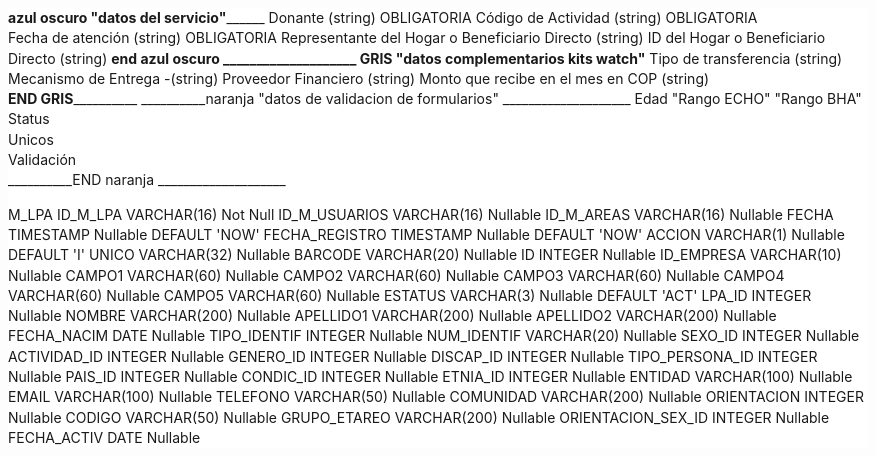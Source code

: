 __________azul oscuro "datos del servicio"________________
Donante	(string) OBLIGATORIA
Código de Actividad (string) OBLIGATORIA	
Fecha de atención	(string) OBLIGATORIA
Representante del Hogar o Beneficiario Directo (string)	
ID del Hogar o Beneficiario Directo	(string)
__________end azul oscuro ____________________
__________GRIS "datos complementarios kits watch"____________________
Tipo de transferencia	(string)
Mecanismo de Entrega	-(string)
Proveedor Financiero	(string)
Monto que recibe en el mes en COP   (string)	
__________END GRIS____________________
__________naranja "datos de validacion de formularios" ____________________
Edad	"Rango
ECHO"	"Rango
BHA"	
Status	
Unicos	
Validación				
__________END naranja ____________________


M_LPA 
ID_M_LPA                        VARCHAR(16) Not Null
ID_M_USUARIOS                   VARCHAR(16) Nullable
ID_M_AREAS                      VARCHAR(16) Nullable
FECHA                           TIMESTAMP Nullable DEFAULT 'NOW'
FECHA_REGISTRO                  TIMESTAMP Nullable DEFAULT 'NOW'
ACCION                          VARCHAR(1) Nullable DEFAULT 'I'
UNICO                           VARCHAR(32) Nullable
BARCODE                         VARCHAR(20) Nullable
ID                              INTEGER Nullable
ID_EMPRESA                      VARCHAR(10) Nullable
CAMPO1                          VARCHAR(60) Nullable
CAMPO2                          VARCHAR(60) Nullable
CAMPO3                          VARCHAR(60) Nullable
CAMPO4                          VARCHAR(60) Nullable
CAMPO5                          VARCHAR(60) Nullable
ESTATUS                         VARCHAR(3) Nullable DEFAULT 'ACT'
LPA_ID                          INTEGER Nullable
NOMBRE                          VARCHAR(200) Nullable
APELLIDO1                       VARCHAR(200) Nullable
APELLIDO2                       VARCHAR(200) Nullable
FECHA_NACIM                     DATE Nullable
TIPO_IDENTIF                    INTEGER Nullable
NUM_IDENTIF                     VARCHAR(20) Nullable
SEXO_ID                         INTEGER Nullable
ACTIVIDAD_ID                    INTEGER Nullable
GENERO_ID                       INTEGER Nullable
DISCAP_ID                       INTEGER Nullable
TIPO_PERSONA_ID                 INTEGER Nullable
PAIS_ID                         INTEGER Nullable
CONDIC_ID                       INTEGER Nullable
ETNIA_ID                        INTEGER Nullable
ENTIDAD                         VARCHAR(100) Nullable
EMAIL                           VARCHAR(100) Nullable
TELEFONO                        VARCHAR(50) Nullable
COMUNIDAD                       VARCHAR(200) Nullable
ORIENTACION                     INTEGER Nullable
CODIGO                          VARCHAR(50) Nullable
GRUPO_ETAREO                    VARCHAR(200) Nullable
ORIENTACION_SEX_ID              INTEGER Nullable
FECHA_ACTIV                     DATE Nullable